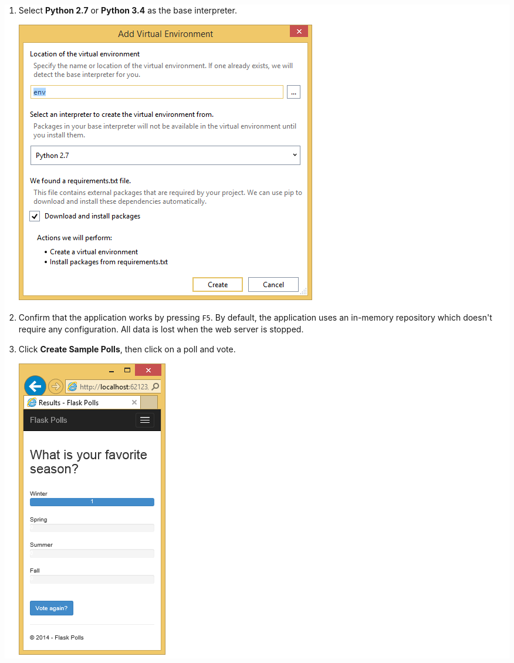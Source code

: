 1.  Select **Python 2.7** or **Python 3.4** as the base interpreter.

  	![Add Virtual Environment Dialog](./media/web-sites-python-ptvs-flask-mongodb/PollsCommonAddVirtualEnv.png)

1.  Confirm that the application works by pressing `F5`. By default, the application uses an in-memory repository which doesn't require any configuration. All data is lost when the web server is stopped.

1.  Click **Create Sample Polls**, then click on a poll and vote.

  	![Web Browser](./media/web-sites-python-ptvs-flask-mongodb/PollsFlaskInMemoryBrowser.png)

